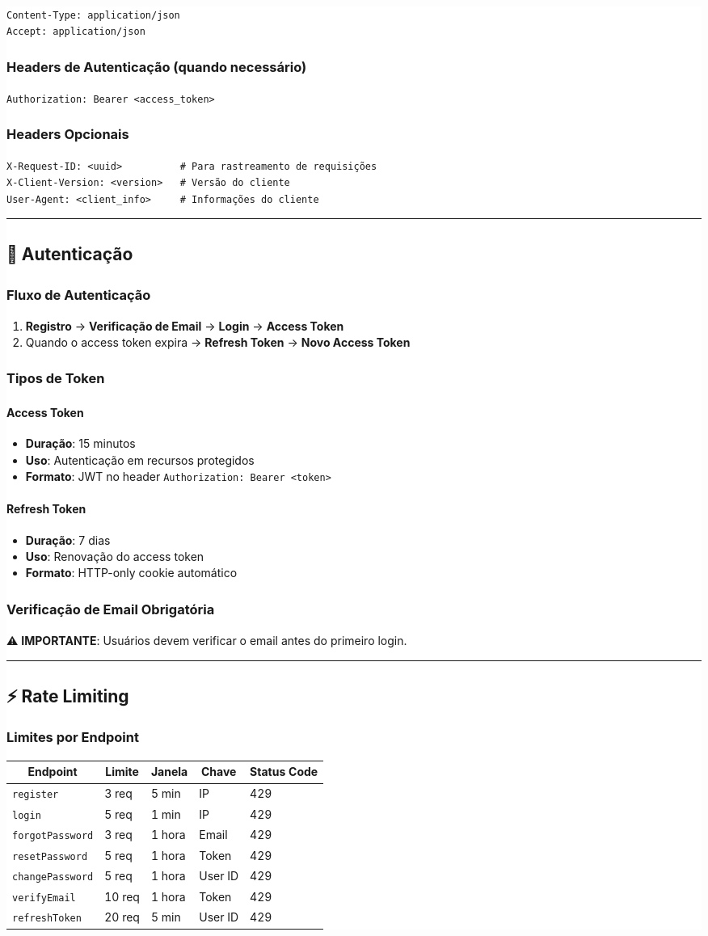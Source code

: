 ```http
Content-Type: application/json
Accept: application/json
```

### **Headers de Autenticação (quando necessário)**

```http
Authorization: Bearer <access_token>
```

### **Headers Opcionais**

```http
X-Request-ID: <uuid>          # Para rastreamento de requisições
X-Client-Version: <version>   # Versão do cliente
User-Agent: <client_info>     # Informações do cliente
```

---

## 🔐 Autenticação

### **Fluxo de Autenticação**

1. **Registro** → **Verificação de Email** → **Login** → **Access Token**
2. Quando o access token expira → **Refresh Token** → **Novo Access Token**

### **Tipos de Token**

#### **Access Token**

- **Duração**: 15 minutos
- **Uso**: Autenticação em recursos protegidos
- **Formato**: JWT no header `Authorization: Bearer <token>`

#### **Refresh Token**

- **Duração**: 7 dias
- **Uso**: Renovação do access token
- **Formato**: HTTP-only cookie automático

### **Verificação de Email Obrigatória**

⚠️ **IMPORTANTE**: Usuários devem verificar o email antes do primeiro login.

---

## ⚡ Rate Limiting

### **Limites por Endpoint**

| Endpoint         | Limite | Janela | Chave   | Status Code |
| ---------------- | ------ | ------ | ------- | ----------- |
| `register`       | 3 req  | 5 min  | IP      | 429         |
| `login`          | 5 req  | 1 min  | IP      | 429         |
| `forgotPassword` | 3 req  | 1 hora | Email   | 429         |
| `resetPassword`  | 5 req  | 1 hora | Token   | 429         |
| `changePassword` | 5 req  | 1 hora | User ID | 429         |
| `verifyEmail`    | 10 req | 1 hora | Token   | 429         |
| `refreshToken`   | 20 req | 5 min  | User ID | 429         |